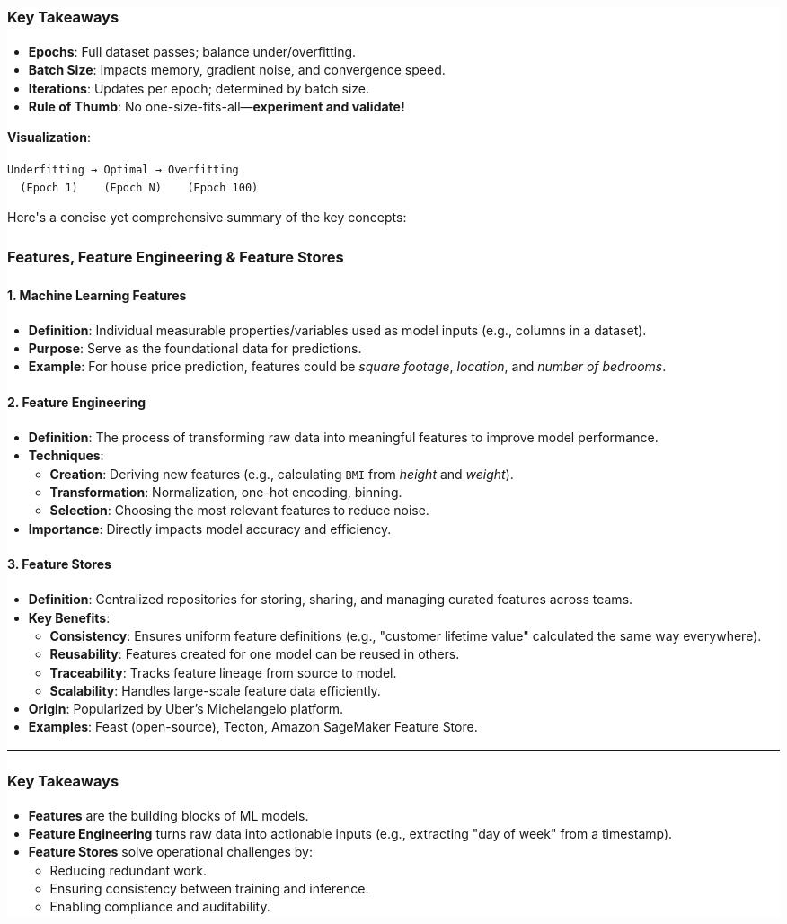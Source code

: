 
### **Key Takeaways**  
- **Epochs**: Full dataset passes; balance under/overfitting.  
- **Batch Size**: Impacts memory, gradient noise, and convergence speed.  
- **Iterations**: Updates per epoch; determined by batch size.  
- **Rule of Thumb**: No one-size-fits-all—**experiment and validate!**  

**Visualization**:  
```
Underfitting → Optimal → Overfitting  
  (Epoch 1)    (Epoch N)    (Epoch 100)
```  

Here's a concise yet comprehensive summary of the key concepts:

### **Features, Feature Engineering & Feature Stores**

#### **1. Machine Learning Features**
- **Definition**: Individual measurable properties/variables used as model inputs (e.g., columns in a dataset).
- **Purpose**: Serve as the foundational data for predictions.
- **Example**: For house price prediction, features could be _square footage_, _location_, and _number of bedrooms_.

#### **2. Feature Engineering**
- **Definition**: The process of transforming raw data into meaningful features to improve model performance.
- **Techniques**:
  - **Creation**: Deriving new features (e.g., calculating `BMI` from _height_ and _weight_).
  - **Transformation**: Normalization, one-hot encoding, binning.
  - **Selection**: Choosing the most relevant features to reduce noise.
- **Importance**: Directly impacts model accuracy and efficiency.

#### **3. Feature Stores**
- **Definition**: Centralized repositories for storing, sharing, and managing curated features across teams.
- **Key Benefits**:
  - **Consistency**: Ensures uniform feature definitions (e.g., "customer lifetime value" calculated the same way everywhere).
  - **Reusability**: Features created for one model can be reused in others.
  - **Traceability**: Tracks feature lineage from source to model.
  - **Scalability**: Handles large-scale feature data efficiently.
- **Origin**: Popularized by Uber’s Michelangelo platform.
- **Examples**: Feast (open-source), Tecton, Amazon SageMaker Feature Store.

---

### **Key Takeaways**
- **Features** are the building blocks of ML models.
- **Feature Engineering** turns raw data into actionable inputs (e.g., extracting "day of week" from a timestamp).
- **Feature Stores** solve operational challenges by:
  - Reducing redundant work.
  - Ensuring consistency between training and inference.
  - Enabling compliance and auditability.
